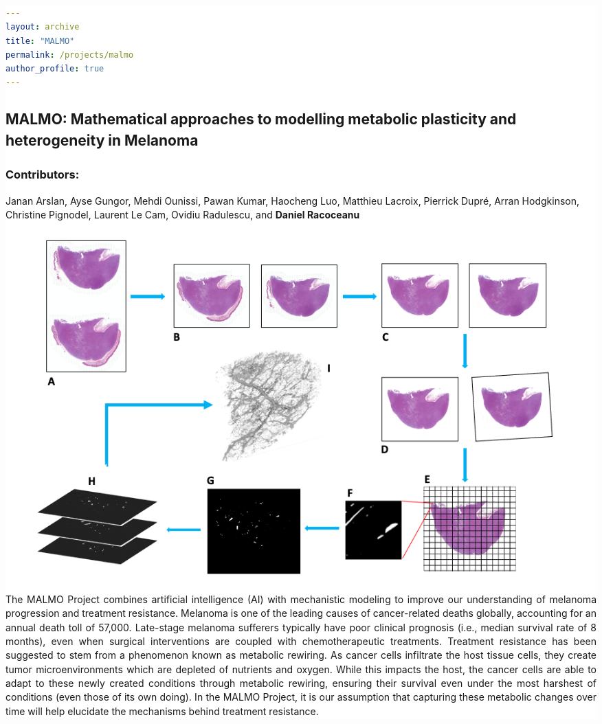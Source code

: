 ```yaml
---
layout: archive
title: "MALMO"
permalink: /projects/malmo
author_profile: true
---
```


## MALMO: Mathematical approaches to modelling metabolic plasticity and heterogeneity in Melanoma   
### Contributors:
Janan Arslan, Ayse Gungor, Mehdi Ounissi, Pawan Kumar, Haocheng Luo, Matthieu Lacroix, Pierrick Dupré, Arran Hodgkinson, Christine Pignodel, Laurent Le Cam, Ovidiu Radulescu, and __Daniel Racoceanu__
<p align="center">
  <img width="95%" src="https://github.com/janan-arslan/MALMO/blob/main/images/3D_WSI_Pipeline_Figure.png">
</p>
 
<p style="text-align: justify;">
The MALMO Project combines artificial intelligence (AI) with mechanistic modeling to improve our understanding of melanoma progression and treatment resistance. Melanoma is one of the leading causes of cancer-related deaths globally, accounting for an annual death toll of 57,000. Late-stage melanoma sufferers typically have poor clinical prognosis (i.e., median survival rate of 8 months), even when surgical interventions are coupled with chemotherapeutic treatments. Treatment resistance has been suggested to stem from a phenomenon known as metabolic rewiring. As cancer cells infiltrate the host tissue cells, they create tumor microenvironments which are depleted of nutrients and oxygen. While this impacts the host, the cancer cells are able to adapt to these newly created conditions through metabolic rewiring, ensuring their survival even under the most harshest of conditions (even those of its own doing). In the MALMO Project, it is our assumption that capturing these metabolic changes over time will help elucidate the mechanisms behind treatment resistance. 
